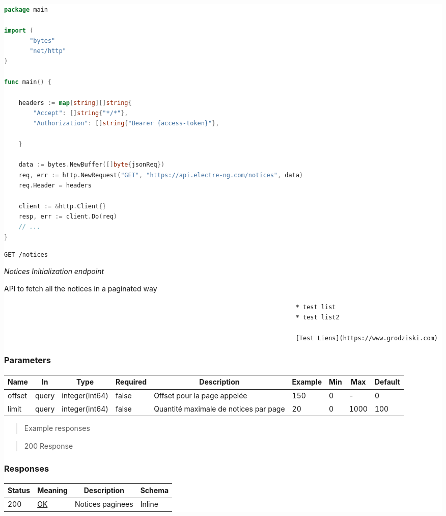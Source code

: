 ```go
package main

import (
       "bytes"
       "net/http"
)

func main() {

    headers := map[string][]string{
        "Accept": []string{"*/*"},
        "Authorization": []string{"Bearer {access-token}"},
        
    }

    data := bytes.NewBuffer([]byte{jsonReq})
    req, err := http.NewRequest("GET", "https://api.electre-ng.com/notices", data)
    req.Header = headers

    client := &http.Client{}
    resp, err := client.Do(req)
    // ...
}

```

`GET /notices`

*Notices Initialization endpoint*

API to fetch all the notices in a paginated way

                                                                                    * test list
                                                                                    * test list2

                                                                                    [Test Liens](https://www.grodziski.com)

<h3 id="get-_notices-parameters">Parameters</h3>

|Name|In|Type|Required|Description|Example|Min|Max|Default|
|---|---|---|---|---|---|---|---|---|
|offset|query|integer(int64)|false|Offset pour la page appelée|150|0|-|0|
|limit|query|integer(int64)|false|Quantité maximale de notices par page|20|0|1000|100|

> Example responses

> 200 Response

<h3 id="get-_notices-responses">Responses</h3>

|Status|Meaning|Description|Schema|
|---|---|---|---|
|200|[OK](https://tools.ietf.org/html/rfc7231#section-6.3.1)|Notices paginees|Inline|
